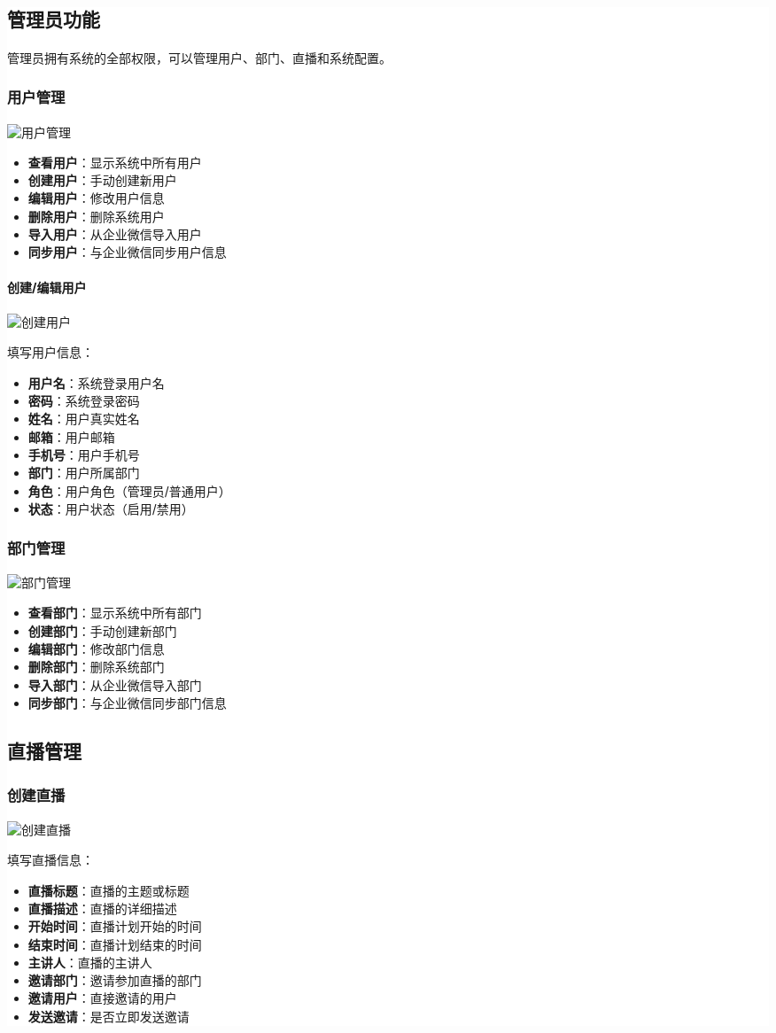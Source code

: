 ## 管理员功能

管理员拥有系统的全部权限，可以管理用户、部门、直播和系统配置。

### 用户管理

![用户管理](path/to/user_management.png)

- **查看用户**：显示系统中所有用户
- **创建用户**：手动创建新用户
- **编辑用户**：修改用户信息
- **删除用户**：删除系统用户
- **导入用户**：从企业微信导入用户
- **同步用户**：与企业微信同步用户信息

#### 创建/编辑用户

![创建用户](path/to/create_user.png)

填写用户信息：

- **用户名**：系统登录用户名
- **密码**：系统登录密码
- **姓名**：用户真实姓名
- **邮箱**：用户邮箱
- **手机号**：用户手机号
- **部门**：用户所属部门
- **角色**：用户角色（管理员/普通用户）
- **状态**：用户状态（启用/禁用）

### 部门管理

![部门管理](path/to/department_management.png)

- **查看部门**：显示系统中所有部门
- **创建部门**：手动创建新部门
- **编辑部门**：修改部门信息
- **删除部门**：删除系统部门
- **导入部门**：从企业微信导入部门
- **同步部门**：与企业微信同步部门信息

## 直播管理

### 创建直播

![创建直播](path/to/create_live.png)

填写直播信息：

- **直播标题**：直播的主题或标题
- **直播描述**：直播的详细描述
- **开始时间**：直播计划开始的时间
- **结束时间**：直播计划结束的时间
- **主讲人**：直播的主讲人
- **邀请部门**：邀请参加直播的部门
- **邀请用户**：直接邀请的用户
- **发送邀请**：是否立即发送邀请
